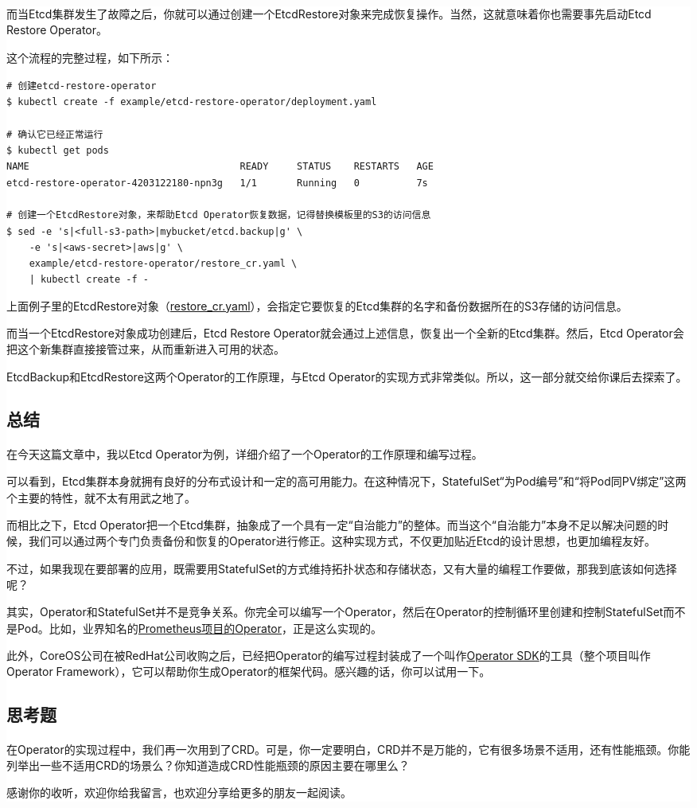 <p>而当Etcd集群发生了故障之后，你就可以通过创建一个EtcdRestore对象来完成恢复操作。当然，这就意味着你也需要事先启动Etcd Restore Operator。</p>

<p>这个流程的完整过程，如下所示：</p>

<pre><code># 创建etcd-restore-operator
$ kubectl create -f example/etcd-restore-operator/deployment.yaml

# 确认它已经正常运行
$ kubectl get pods
NAME                                     READY     STATUS    RESTARTS   AGE
etcd-restore-operator-4203122180-npn3g   1/1       Running   0          7s

# 创建一个EtcdRestore对象，来帮助Etcd Operator恢复数据，记得替换模板里的S3的访问信息
$ sed -e 's|&lt;full-s3-path&gt;|mybucket/etcd.backup|g' \
    -e 's|&lt;aws-secret&gt;|aws|g' \
    example/etcd-restore-operator/restore_cr.yaml \
    | kubectl create -f -
</code></pre>

<p>上面例子里的EtcdRestore对象（<a href="https://github.com/coreos/etcd-operator/blob/master/example/etcd-restore-operator/restore_cr.yaml" target="_blank">restore_cr.yaml</a>），会指定它要恢复的Etcd集群的名字和备份数据所在的S3存储的访问信息。</p>

<p>而当一个EtcdRestore对象成功创建后，Etcd Restore Operator就会通过上述信息，恢复出一个全新的Etcd集群。然后，Etcd Operator会把这个新集群直接接管过来，从而重新进入可用的状态。</p>

<p>EtcdBackup和EtcdRestore这两个Operator的工作原理，与Etcd Operator的实现方式非常类似。所以，这一部分就交给你课后去探索了。</p>

<h2 id="总结">总结</h2>

<p>在今天这篇文章中，我以Etcd Operator为例，详细介绍了一个Operator的工作原理和编写过程。</p>

<p>可以看到，Etcd集群本身就拥有良好的分布式设计和一定的高可用能力。在这种情况下，StatefulSet“为Pod编号”和“将Pod同PV绑定”这两个主要的特性，就不太有用武之地了。</p>

<p>而相比之下，Etcd Operator把一个Etcd集群，抽象成了一个具有一定“自治能力”的整体。而当这个“自治能力”本身不足以解决问题的时候，我们可以通过两个专门负责备份和恢复的Operator进行修正。这种实现方式，不仅更加贴近Etcd的设计思想，也更加编程友好。</p>

<p>不过，如果我现在要部署的应用，既需要用StatefulSet的方式维持拓扑状态和存储状态，又有大量的编程工作要做，那我到底该如何选择呢？</p>

<p>其实，Operator和StatefulSet并不是竞争关系。你完全可以编写一个Operator，然后在Operator的控制循环里创建和控制StatefulSet而不是Pod。比如，业界知名的<a href="https://github.com/coreos/prometheus-operator" target="_blank">Prometheus项目的Operator</a>，正是这么实现的。</p>

<p>此外，CoreOS公司在被RedHat公司收购之后，已经把Operator的编写过程封装成了一个叫作<a href="https://github.com/operator-framework/operator-sdk" target="_blank">Operator SDK</a>的工具（整个项目叫作Operator Framework），它可以帮助你生成Operator的框架代码。感兴趣的话，你可以试用一下。</p>

<h2 id="思考题">思考题</h2>

<p>在Operator的实现过程中，我们再一次用到了CRD。可是，你一定要明白，CRD并不是万能的，它有很多场景不适用，还有性能瓶颈。你能列举出一些不适用CRD的场景么？你知道造成CRD性能瓶颈的原因主要在哪里么？</p>

<p>感谢你的收听，欢迎你给我留言，也欢迎分享给更多的朋友一起阅读。</p>
</div>
                        </div>
                        <div>
                            <div id="prePage" style="float: left">
